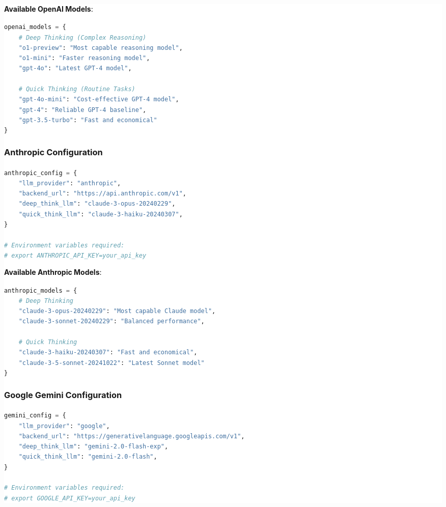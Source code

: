 **Available OpenAI Models**:
```python
openai_models = {
    # Deep Thinking (Complex Reasoning)
    "o1-preview": "Most capable reasoning model",
    "o1-mini": "Faster reasoning model", 
    "gpt-4o": "Latest GPT-4 model",
    
    # Quick Thinking (Routine Tasks)
    "gpt-4o-mini": "Cost-effective GPT-4 model",
    "gpt-4": "Reliable GPT-4 baseline",
    "gpt-3.5-turbo": "Fast and economical"
}
```

### Anthropic Configuration
```python
anthropic_config = {
    "llm_provider": "anthropic", 
    "backend_url": "https://api.anthropic.com/v1",
    "deep_think_llm": "claude-3-opus-20240229",
    "quick_think_llm": "claude-3-haiku-20240307",
}

# Environment variables required:
# export ANTHROPIC_API_KEY=your_api_key
```

**Available Anthropic Models**:
```python
anthropic_models = {
    # Deep Thinking
    "claude-3-opus-20240229": "Most capable Claude model",
    "claude-3-sonnet-20240229": "Balanced performance",
    
    # Quick Thinking  
    "claude-3-haiku-20240307": "Fast and economical",
    "claude-3-5-sonnet-20241022": "Latest Sonnet model"
}
```

### Google Gemini Configuration
```python
gemini_config = {
    "llm_provider": "google",
    "backend_url": "https://generativelanguage.googleapis.com/v1", 
    "deep_think_llm": "gemini-2.0-flash-exp",
    "quick_think_llm": "gemini-2.0-flash",
}

# Environment variables required:
# export GOOGLE_API_KEY=your_api_key
```
